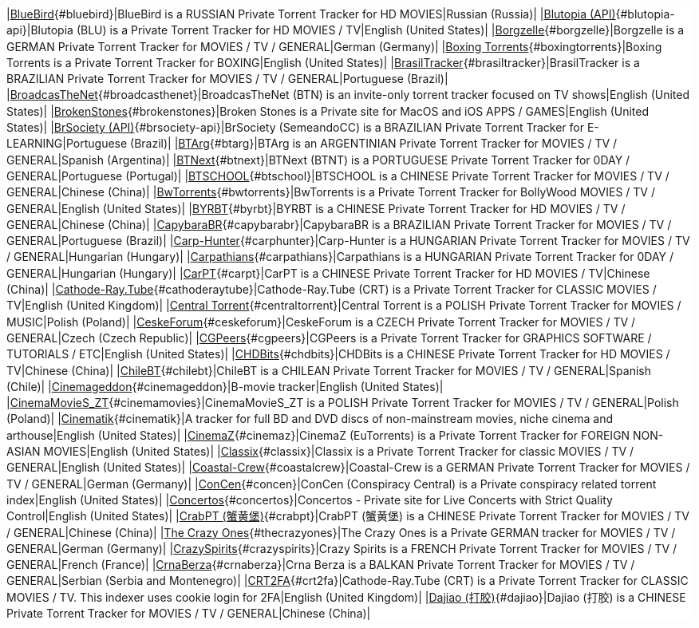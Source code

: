 |[BlueBird](https://bluebird-hd.org/){#bluebird}|BlueBird is a RUSSIAN Private Torrent Tracker for HD MOVIES|Russian (Russia)|
|[Blutopia (API)](https://blutopia.cc/){#blutopia-api}|Blutopia (BLU) is a Private Torrent Tracker for HD MOVIES / TV|English (United States)|
|[Borgzelle](https://borgzelle.borg/){#borgzelle}|Borgzelle is a GERMAN Private Torrent Tracker for MOVIES / TV / GENERAL|German (Germany)|
|[Boxing Torrents](https://tc-boxing.com/){#boxingtorrents}|Boxing Torrents is a Private Torrent Tracker for BOXING|English (United States)|
|[BrasilTracker](https://brasiltracker.org/){#brasiltracker}|BrasilTracker is a BRAZILIAN Private Torrent Tracker for MOVIES / TV / GENERAL|Portuguese (Brazil)|
|[BroadcasTheNet](https://api.broadcasthe.net/){#broadcasthenet}|BroadcasTheNet (BTN) is an invite-only torrent tracker focused on TV shows|English (United States)|
|[BrokenStones](https://brokenstones.is/){#brokenstones}|Broken Stones is a Private site for MacOS and iOS APPS / GAMES|English (United States)|
|[BrSociety (API)](https://brsociety.club/){#brsociety-api}|BrSociety (SemeandoCC) is a BRAZILIAN Private Torrent Tracker for E-LEARNING|Portuguese (Brazil)|
|[BTArg](https://www.btarg.com.ar/){#btarg}|BTArg is an ARGENTINIAN Private Torrent Tracker for MOVIES / TV / GENERAL|Spanish (Argentina)|
|[BTNext](https://tracker.btnext.com/){#btnext}|BTNext (BTNT) is a PORTUGUESE Private Torrent Tracker for 0DAY / GENERAL|Portuguese (Portugal)|
|[BTSCHOOL](https://pt.btschool.club/){#btschool}|BTSCHOOL is a CHINESE Private Torrent Tracker for MOVIES / TV / GENERAL|Chinese (China)|
|[BwTorrents](https://bwtorrents.tv/){#bwtorrents}|BwTorrents is a Private Torrent Tracker for BollyWood MOVIES / TV / GENERAL|English (United States)|
|[BYRBT](https://byr.pt/){#byrbt}|BYRBT is a CHINESE Private Torrent Tracker for HD MOVIES / TV / GENERAL|Chinese (China)|
|[CapybaraBR](https://capybarabr.com/){#capybarabr}|CapybaraBR is a BRAZILIAN Private Torrent Tracker for MOVIES / TV / GENERAL|Portuguese (Brazil)|
|[Carp-Hunter](https://carp-hunter.hu/){#carphunter}|Carp-Hunter is a HUNGARIAN Private Torrent Tracker for MOVIES / TV / GENERAL|Hungarian (Hungary)|
|[Carpathians](https://mycarpathians.net/){#carpathians}|Carpathians is a HUNGARIAN Private Torrent Tracker for 0DAY / GENERAL|Hungarian (Hungary)|
|[CarPT](https://carpt.net/){#carpt}|CarPT is a CHINESE Private Torrent Tracker for HD MOVIES / TV|Chinese (China)|
|[Cathode-Ray\.Tube](https://www.cathode-ray.tube/){#cathoderaytube}|Cathode-Ray\.Tube (CRT) is a Private Torrent Tracker for CLASSIC MOVIES / TV|English (United Kingdom)|
|[Central Torrent](http://central-torrent.eu/){#centraltorrent}|Central Torrent is a POLISH Private Torrent Tracker for MOVIES / MUSIC|Polish (Poland)|
|[CeskeForum](https://t.ceskeforum.com/){#ceskeforum}|CeskeForum is a CZECH Private Torrent Tracker for MOVIES / TV / GENERAL|Czech (Czech Republic)|
|[CGPeers](https://cgpeers.to/){#cgpeers}|CGPeers is a Private Torrent Tracker for GRAPHICS SOFTWARE / TUTORIALS / ETC|English (United States)|
|[CHDBits](https://ptchdbits.co/){#chdbits}|CHDBits is a CHINESE Private Torrent Tracker for HD MOVIES / TV|Chinese (China)|
|[ChileBT](https://chilebt.com/){#chilebt}|ChileBT is a CHILEAN Private Torrent Tracker for MOVIES / TV / GENERAL|Spanish (Chile)|
|[Cinemageddon](https://cinemageddon.net/){#cinemageddon}|B-movie tracker|English (United States)|
|[CinemaMovieS_ZT](https://cinemamovies.pl/){#cinemamovies}|CinemaMovieS_ZT is a POLISH Private Torrent Tracker for MOVIES / TV / GENERAL|Polish (Poland)|
|[Cinematik](https://cinematik.net/){#cinematik}|A tracker for full BD and DVD discs of non-mainstream movies, niche cinema and arthouse|English (United States)|
|[CinemaZ](https://cinemaz.to/){#cinemaz}|CinemaZ (EuTorrents) is a Private Torrent Tracker for FOREIGN NON-ASIAN MOVIES|English (United States)|
|[Classix](http://classix-unlimited.co.uk/){#classix}|Classix is a Private Torrent Tracker for classic MOVIES / TV / GENERAL|English (United States)|
|[Coastal-Crew](https://coastal-crew.bounceme.net/){#coastalcrew}|Coastal-Crew is a GERMAN Private Torrent Tracker for MOVIES / TV / GENERAL|German (Germany)|
|[ConCen](https://concen.org/){#concen}|ConCen (Conspiracy Central) is a Private conspiracy related torrent index|English (United States)|
|[Concertos](https://concertos.live/){#concertos}|Concertos - Private site for Live Concerts with Strict Quality Control|English (United States)|
|[CrabPT (蟹黄堡)](https://crabpt.vip/){#crabpt}|CrabPT (蟹黄堡) is a CHINESE Private Torrent Tracker for MOVIES / TV / GENERAL|Chinese (China)|
|[The Crazy Ones](https://thecrazyones.hopto.org/){#thecrazyones}|The Crazy Ones is a Private GERMAN tracker for MOVIES / TV / GENERAL|German (Germany)|
|[CrazySpirits](https://www.crazyspirits.com/){#crazyspirits}|Crazy Spirits is a FRENCH Private Torrent Tracker for MOVIES / TV / GENERAL|French (France)|
|[CrnaBerza](https://www.crnaberza.com/){#crnaberza}|Crna Berza is a BALKAN Private Torrent Tracker for MOVIES / TV / GENERAL|Serbian (Serbia and Montenegro)|
|[CRT2FA](https://www.cathode-ray.tube/){#crt2fa}|Cathode-Ray\.Tube (CRT) is a Private Torrent Tracker for CLASSIC MOVIES / TV\. This indexer uses cookie login for 2FA|English (United Kingdom)|
|[Dajiao (打胶)](https://dajiao.cyou/){#dajiao}|Dajiao (打胶) is a CHINESE Private Torrent Tracker for MOVIES / TV / GENERAL|Chinese (China)|